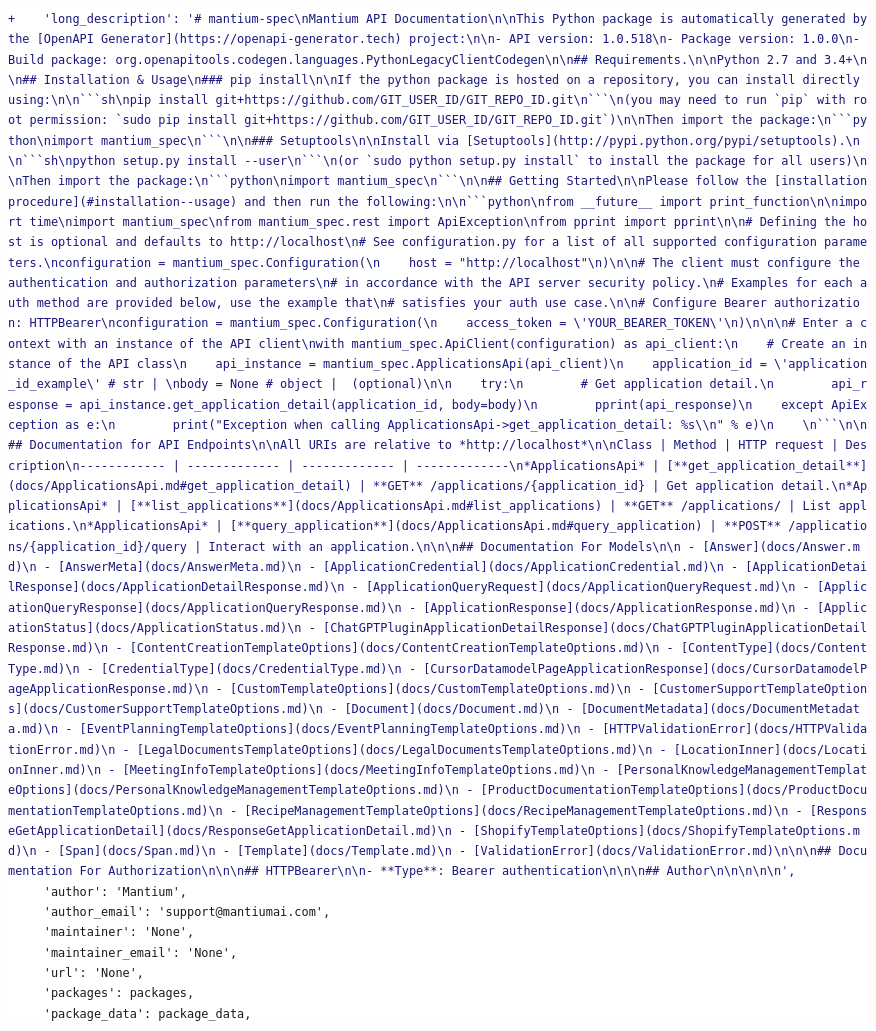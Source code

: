 ```diff
+    'long_description': '# mantium-spec\nMantium API Documentation\n\nThis Python package is automatically generated by the [OpenAPI Generator](https://openapi-generator.tech) project:\n\n- API version: 1.0.518\n- Package version: 1.0.0\n- Build package: org.openapitools.codegen.languages.PythonLegacyClientCodegen\n\n## Requirements.\n\nPython 2.7 and 3.4+\n\n## Installation & Usage\n### pip install\n\nIf the python package is hosted on a repository, you can install directly using:\n\n```sh\npip install git+https://github.com/GIT_USER_ID/GIT_REPO_ID.git\n```\n(you may need to run `pip` with root permission: `sudo pip install git+https://github.com/GIT_USER_ID/GIT_REPO_ID.git`)\n\nThen import the package:\n```python\nimport mantium_spec\n```\n\n### Setuptools\n\nInstall via [Setuptools](http://pypi.python.org/pypi/setuptools).\n\n```sh\npython setup.py install --user\n```\n(or `sudo python setup.py install` to install the package for all users)\n\nThen import the package:\n```python\nimport mantium_spec\n```\n\n## Getting Started\n\nPlease follow the [installation procedure](#installation--usage) and then run the following:\n\n```python\nfrom __future__ import print_function\n\nimport time\nimport mantium_spec\nfrom mantium_spec.rest import ApiException\nfrom pprint import pprint\n\n# Defining the host is optional and defaults to http://localhost\n# See configuration.py for a list of all supported configuration parameters.\nconfiguration = mantium_spec.Configuration(\n    host = "http://localhost"\n)\n\n# The client must configure the authentication and authorization parameters\n# in accordance with the API server security policy.\n# Examples for each auth method are provided below, use the example that\n# satisfies your auth use case.\n\n# Configure Bearer authorization: HTTPBearer\nconfiguration = mantium_spec.Configuration(\n    access_token = \'YOUR_BEARER_TOKEN\'\n)\n\n\n# Enter a context with an instance of the API client\nwith mantium_spec.ApiClient(configuration) as api_client:\n    # Create an instance of the API class\n    api_instance = mantium_spec.ApplicationsApi(api_client)\n    application_id = \'application_id_example\' # str | \nbody = None # object |  (optional)\n\n    try:\n        # Get application detail.\n        api_response = api_instance.get_application_detail(application_id, body=body)\n        pprint(api_response)\n    except ApiException as e:\n        print("Exception when calling ApplicationsApi->get_application_detail: %s\\n" % e)\n    \n```\n\n## Documentation for API Endpoints\n\nAll URIs are relative to *http://localhost*\n\nClass | Method | HTTP request | Description\n------------ | ------------- | ------------- | -------------\n*ApplicationsApi* | [**get_application_detail**](docs/ApplicationsApi.md#get_application_detail) | **GET** /applications/{application_id} | Get application detail.\n*ApplicationsApi* | [**list_applications**](docs/ApplicationsApi.md#list_applications) | **GET** /applications/ | List applications.\n*ApplicationsApi* | [**query_application**](docs/ApplicationsApi.md#query_application) | **POST** /applications/{application_id}/query | Interact with an application.\n\n\n## Documentation For Models\n\n - [Answer](docs/Answer.md)\n - [AnswerMeta](docs/AnswerMeta.md)\n - [ApplicationCredential](docs/ApplicationCredential.md)\n - [ApplicationDetailResponse](docs/ApplicationDetailResponse.md)\n - [ApplicationQueryRequest](docs/ApplicationQueryRequest.md)\n - [ApplicationQueryResponse](docs/ApplicationQueryResponse.md)\n - [ApplicationResponse](docs/ApplicationResponse.md)\n - [ApplicationStatus](docs/ApplicationStatus.md)\n - [ChatGPTPluginApplicationDetailResponse](docs/ChatGPTPluginApplicationDetailResponse.md)\n - [ContentCreationTemplateOptions](docs/ContentCreationTemplateOptions.md)\n - [ContentType](docs/ContentType.md)\n - [CredentialType](docs/CredentialType.md)\n - [CursorDatamodelPageApplicationResponse](docs/CursorDatamodelPageApplicationResponse.md)\n - [CustomTemplateOptions](docs/CustomTemplateOptions.md)\n - [CustomerSupportTemplateOptions](docs/CustomerSupportTemplateOptions.md)\n - [Document](docs/Document.md)\n - [DocumentMetadata](docs/DocumentMetadata.md)\n - [EventPlanningTemplateOptions](docs/EventPlanningTemplateOptions.md)\n - [HTTPValidationError](docs/HTTPValidationError.md)\n - [LegalDocumentsTemplateOptions](docs/LegalDocumentsTemplateOptions.md)\n - [LocationInner](docs/LocationInner.md)\n - [MeetingInfoTemplateOptions](docs/MeetingInfoTemplateOptions.md)\n - [PersonalKnowledgeManagementTemplateOptions](docs/PersonalKnowledgeManagementTemplateOptions.md)\n - [ProductDocumentationTemplateOptions](docs/ProductDocumentationTemplateOptions.md)\n - [RecipeManagementTemplateOptions](docs/RecipeManagementTemplateOptions.md)\n - [ResponseGetApplicationDetail](docs/ResponseGetApplicationDetail.md)\n - [ShopifyTemplateOptions](docs/ShopifyTemplateOptions.md)\n - [Span](docs/Span.md)\n - [Template](docs/Template.md)\n - [ValidationError](docs/ValidationError.md)\n\n\n## Documentation For Authorization\n\n\n## HTTPBearer\n\n- **Type**: Bearer authentication\n\n\n## Author\n\n\n\n\n',
     'author': 'Mantium',
     'author_email': 'support@mantiumai.com',
     'maintainer': 'None',
     'maintainer_email': 'None',
     'url': 'None',
     'packages': packages,
     'package_data': package_data,
```
